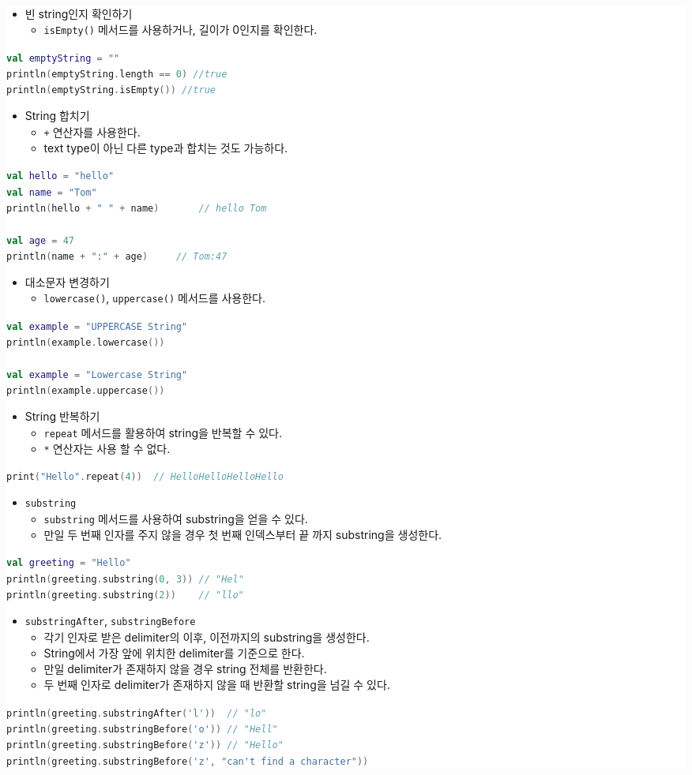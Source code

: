   - 빈 string인지 확인하기
    - `isEmpty()` 메서드를 사용하거나, 길이가 0인지를 확인한다.
  
  ```kotlin
  val emptyString = ""
  println(emptyString.length == 0) //true
  println(emptyString.isEmpty()) //true
  ```

  - String 합치기
    - `+` 연산자를 사용한다.
    - text type이 아닌 다른 type과 합치는 것도 가능하다.
  
  ```kotlin
  val hello = "hello"
  val name = "Tom"
  println(hello + " " + name)		// hello Tom
  
  val age = 47
  println(name + ":" + age)		// Tom:47
  ```
  
  - 대소문자 변경하기
    - `lowercase()`, `uppercase()`  메서드를 사용한다.

  ```kotlin
  val example = "UPPERCASE String"
  println(example.lowercase())
  
  val example = "Lowercase String"
  println(example.uppercase())
  ```
  
  - String 반복하기
    - `repeat` 메서드를 활용하여 string을 반복할 수 있다.
    - `*` 연산자는 사용 할 수 없다.
  
  ```kotlin
  print("Hello".repeat(4))	// HelloHelloHelloHello
  ```
  
  - `substring`
    - `substring` 메서드를 사용하여 substring을 얻을 수 있다.
    - 만일 두 번째 인자를 주지 않을 경우 첫 번째 인덱스부터 끝 까지 substring을 생성한다.
  
  ```kotlin
  val greeting = "Hello"
  println(greeting.substring(0, 3)) // "Hel"
  println(greeting.substring(2))    // "llo"
  ```
  
  - `substringAfter`, `substringBefore`
    - 각기 인자로 받은 delimiter의 이후, 이전까지의 substring을 생성한다.
    - String에서 가장 앞에 위치한 delimiter를 기준으로 한다.
    - 만일 delimiter가 존재하지 않을 경우 string 전체를 반환한다.
    - 두 번째 인자로 delimiter가 존재하지 않을 때 반환할 string을 넘길 수 있다.
  
  ```kotlin
  println(greeting.substringAfter('l'))  // "lo"
  println(greeting.substringBefore('o')) // "Hell"
  println(greeting.substringBefore('z')) // "Hello"
  println(greeting.substringBefore('z', "can't find a character"))
  ```
  